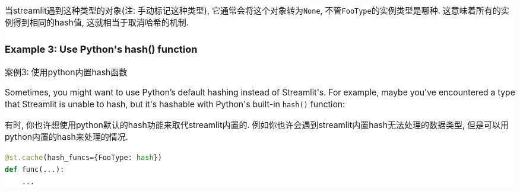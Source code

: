 当streamlit遇到这种类型的对象(注: 手动标记这种类型), 它通常会将这个对象转为`None`, 不管`FooType`的实例类型是哪种. 这意味着所有的实例得到相同的hash值, 这就相当于取消哈希的机制.

### Example 3: Use Python's hash() function

案例3: 使用python内置hash函数

Sometimes, you might want to use Python’s default hashing instead of Streamlit's. For example, maybe you've encountered a type that Streamlit is unable to hash, but it's hashable with Python's built-in `hash()` function:

有时, 你也许想使用python默认的hash功能来取代streamlit内置的. 例如你也许会遇到streamlit内置hash无法处理的数据类型, 但是可以用python内置的hash来处理的情况.

```python
@st.cache(hash_funcs={FooType: hash})
def func(...):
    ...
```